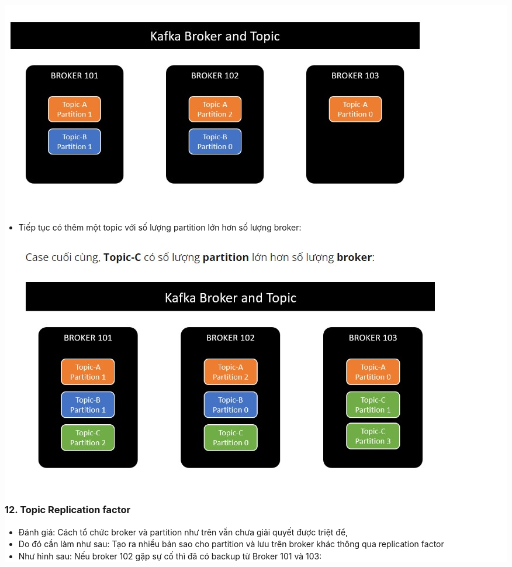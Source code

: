   ![x2.jpg](img_readme/x2.jpg) 
- Tiếp tục có thêm một topic với số lượng partition lớn hơn số lượng broker:
  ![x3.jpg](img_readme/x3.jpg)

### 12. Topic Replication factor
- Đánh giá: Cách tổ chức broker và partition như trên vẫn chưa giải quyết được triệt để,
- Do đó cần làm như sau: Tạo ra nhiều bản sao cho partition và lưu trên broker khác thông qua replication factor
- Như hình sau: Nếu broker 102 gặp sự cố thì đã có backup từ Broker 101 và 103:
